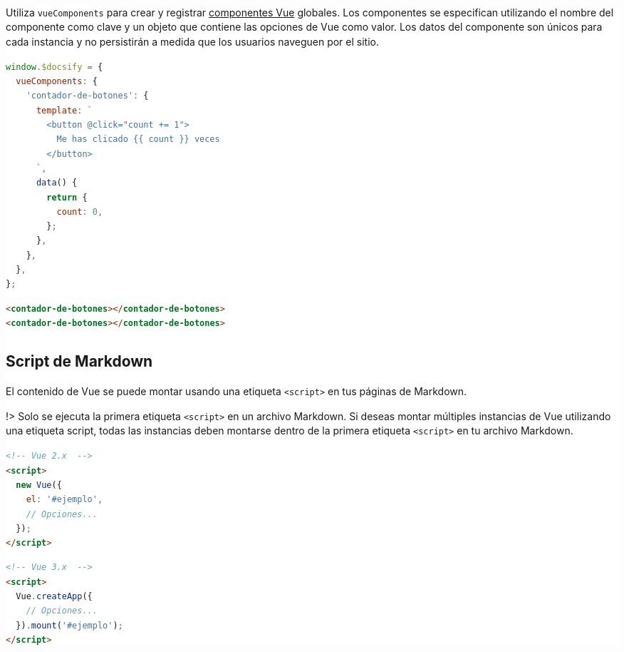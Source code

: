 Utiliza `vueComponents` para crear y registrar [componentes Vue](https://vuejs.org/v2/guide/components.html) globales. Los componentes se especifican utilizando el nombre del componente como clave y un objeto que contiene las opciones de Vue como valor. Los datos del componente son únicos para cada instancia y no persistirán a medida que los usuarios naveguen por el sitio.

```js
window.$docsify = {
  vueComponents: {
    'contador-de-botones': {
      template: `
        <button @click="count += 1">
          Me has clicado {{ count }} veces
        </button>
      `,
      data() {
        return {
          count: 0,
        };
      },
    },
  },
};
```

```markdown
<contador-de-botones></contador-de-botones>
<contador-de-botones></contador-de-botones>
```

<output data-lang="output">
  <contador-de-botones></contador-de-botones>
  <contador-de-botones></contador-de-botones>
</output>

## Script de Markdown

El contenido de Vue se puede montar usando una etiqueta `<script>` en tus páginas de Markdown.

!> Solo se ejecuta la primera etiqueta `<script>` en un archivo Markdown. Si deseas montar múltiples instancias de Vue utilizando una etiqueta script, todas las instancias deben montarse dentro de la primera etiqueta `<script>` en tu archivo Markdown.

```html
<!-- Vue 2.x  -->
<script>
  new Vue({
    el: '#ejemplo',
    // Opciones...
  });
</script>
```

```html
<!-- Vue 3.x  -->
<script>
  Vue.createApp({
    // Opciones...
  }).mount('#ejemplo');
</script>
```
